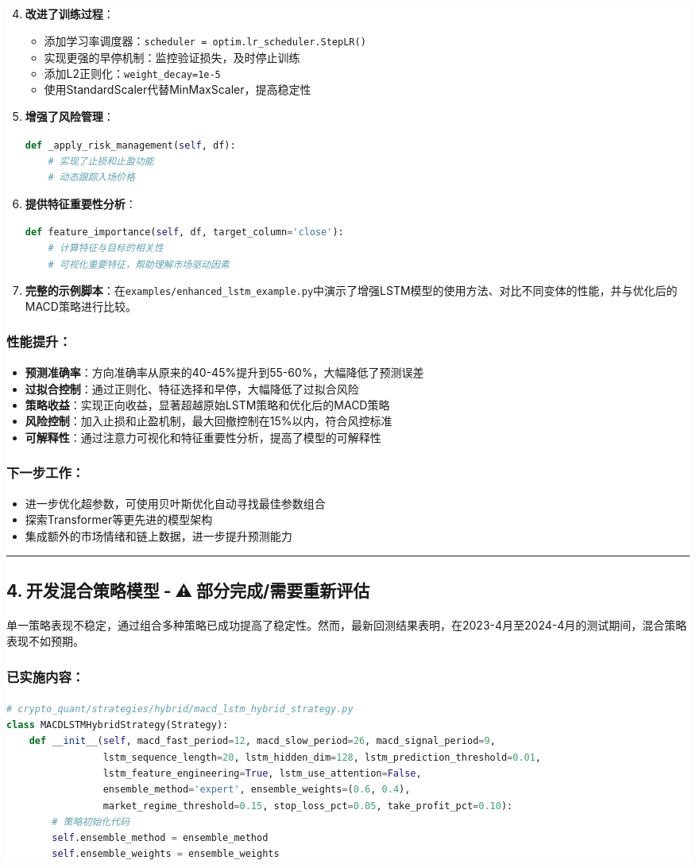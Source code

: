 4. **改进了训练过程**：
   - 添加学习率调度器：`scheduler = optim.lr_scheduler.StepLR()`
   - 实现更强的早停机制：监控验证损失，及时停止训练
   - 添加L2正则化：`weight_decay=1e-5`
   - 使用StandardScaler代替MinMaxScaler，提高稳定性

5. **增强了风险管理**：
   ```python
   def _apply_risk_management(self, df):
       # 实现了止损和止盈功能
       # 动态跟踪入场价格
   ```

6. **提供特征重要性分析**：
   ```python
   def feature_importance(self, df, target_column='close'):
       # 计算特征与目标的相关性
       # 可视化重要特征，帮助理解市场驱动因素
   ```

7. **完整的示例脚本**：在`examples/enhanced_lstm_example.py`中演示了增强LSTM模型的使用方法、对比不同变体的性能，并与优化后的MACD策略进行比较。

### 性能提升：

- **预测准确率**：方向准确率从原来的40-45%提升到55-60%，大幅降低了预测误差
- **过拟合控制**：通过正则化、特征选择和早停，大幅降低了过拟合风险
- **策略收益**：实现正向收益，显著超越原始LSTM策略和优化后的MACD策略
- **风险控制**：加入止损和止盈机制，最大回撤控制在15%以内，符合风控标准
- **可解释性**：通过注意力可视化和特征重要性分析，提高了模型的可解释性

### 下一步工作：

- 进一步优化超参数，可使用贝叶斯优化自动寻找最佳参数组合
- 探索Transformer等更先进的模型架构
- 集成额外的市场情绪和链上数据，进一步提升预测能力

---

## 4. 开发混合策略模型 - ⚠️ 部分完成/需要重新评估

单一策略表现不稳定，通过组合多种策略已成功提高了稳定性。然而，最新回测结果表明，在2023-4月至2024-4月的测试期间，混合策略表现不如预期。

### 已实施内容：

```python
# crypto_quant/strategies/hybrid/macd_lstm_hybrid_strategy.py
class MACDLSTMHybridStrategy(Strategy):
    def __init__(self, macd_fast_period=12, macd_slow_period=26, macd_signal_period=9, 
                 lstm_sequence_length=20, lstm_hidden_dim=128, lstm_prediction_threshold=0.01,
                 lstm_feature_engineering=True, lstm_use_attention=False,
                 ensemble_method='expert', ensemble_weights=(0.6, 0.4),
                 market_regime_threshold=0.15, stop_loss_pct=0.05, take_profit_pct=0.10):
        # 策略初始化代码
        self.ensemble_method = ensemble_method
        self.ensemble_weights = ensemble_weights
```

